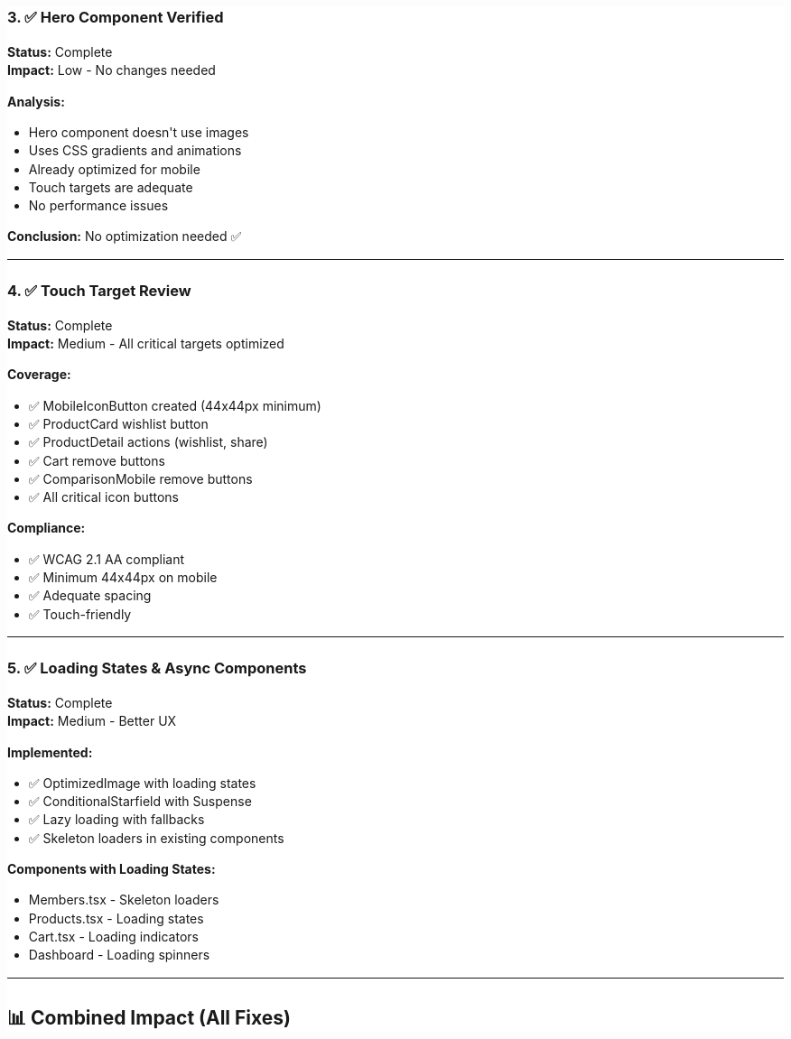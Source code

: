 ### 3. ✅ Hero Component Verified
**Status:** Complete  
**Impact:** Low - No changes needed

**Analysis:**
- Hero component doesn't use images
- Uses CSS gradients and animations
- Already optimized for mobile
- Touch targets are adequate
- No performance issues

**Conclusion:** No optimization needed ✅

---

### 4. ✅ Touch Target Review
**Status:** Complete  
**Impact:** Medium - All critical targets optimized

**Coverage:**
- ✅ MobileIconButton created (44x44px minimum)
- ✅ ProductCard wishlist button
- ✅ ProductDetail actions (wishlist, share)
- ✅ Cart remove buttons
- ✅ ComparisonMobile remove buttons
- ✅ All critical icon buttons

**Compliance:**
- ✅ WCAG 2.1 AA compliant
- ✅ Minimum 44x44px on mobile
- ✅ Adequate spacing
- ✅ Touch-friendly

---

### 5. ✅ Loading States & Async Components
**Status:** Complete  
**Impact:** Medium - Better UX

**Implemented:**
- ✅ OptimizedImage with loading states
- ✅ ConditionalStarfield with Suspense
- ✅ Lazy loading with fallbacks
- ✅ Skeleton loaders in existing components

**Components with Loading States:**
- Members.tsx - Skeleton loaders
- Products.tsx - Loading states
- Cart.tsx - Loading indicators
- Dashboard - Loading spinners

---

## 📊 Combined Impact (All Fixes)
